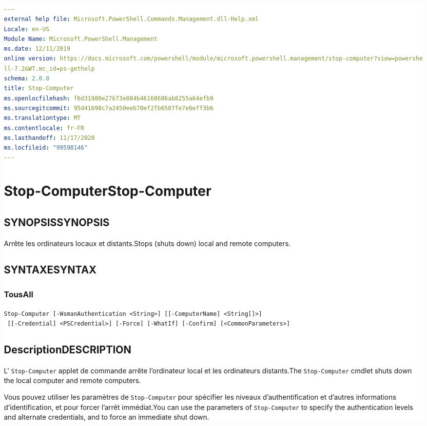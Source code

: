 ```yaml
---
external help file: Microsoft.PowerShell.Commands.Management.dll-Help.xml
Locale: en-US
Module Name: Microsoft.PowerShell.Management
ms.date: 12/11/2019
online version: https://docs.microsoft.com/powershell/module/microsoft.powershell.management/stop-computer?view=powershell-7.2&WT.mc_id=ps-gethelp
schema: 2.0.0
title: Stop-Computer
ms.openlocfilehash: f6d31980e27b73e884b46168606ab8255a64efb9
ms.sourcegitcommit: 95d41698c7a2450eeb70ef2fb6507fe7e6eff3b6
ms.translationtype: MT
ms.contentlocale: fr-FR
ms.lasthandoff: 11/17/2020
ms.locfileid: "99598146"
---
```

# <span data-ttu-id="ab216-102">Stop-Computer</span><span class="sxs-lookup"><span data-stu-id="ab216-102">Stop-Computer</span></span>

## <span data-ttu-id="ab216-103">SYNOPSIS</span><span class="sxs-lookup"><span data-stu-id="ab216-103">SYNOPSIS</span></span>
<span data-ttu-id="ab216-104">Arrête les ordinateurs locaux et distants.</span><span class="sxs-lookup"><span data-stu-id="ab216-104">Stops (shuts down) local and remote computers.</span></span>

## <span data-ttu-id="ab216-105">SYNTAXE</span><span class="sxs-lookup"><span data-stu-id="ab216-105">SYNTAX</span></span>

### <span data-ttu-id="ab216-106">Tous</span><span class="sxs-lookup"><span data-stu-id="ab216-106">All</span></span>

```
Stop-Computer [-WsmanAuthentication <String>] [[-ComputerName] <String[]>]
 [[-Credential] <PSCredential>] [-Force] [-WhatIf] [-Confirm] [<CommonParameters>]
```

## <span data-ttu-id="ab216-107">Description</span><span class="sxs-lookup"><span data-stu-id="ab216-107">DESCRIPTION</span></span>

<span data-ttu-id="ab216-108">L' `Stop-Computer` applet de commande arrête l’ordinateur local et les ordinateurs distants.</span><span class="sxs-lookup"><span data-stu-id="ab216-108">The `Stop-Computer` cmdlet shuts down the local computer and remote computers.</span></span>

<span data-ttu-id="ab216-109">Vous pouvez utiliser les paramètres de `Stop-Computer` pour spécifier les niveaux d’authentification et d’autres informations d’identification, et pour forcer l’arrêt immédiat.</span><span class="sxs-lookup"><span data-stu-id="ab216-109">You can use the parameters of `Stop-Computer` to specify the authentication levels and alternate credentials, and to force an immediate shut down.</span></span>
